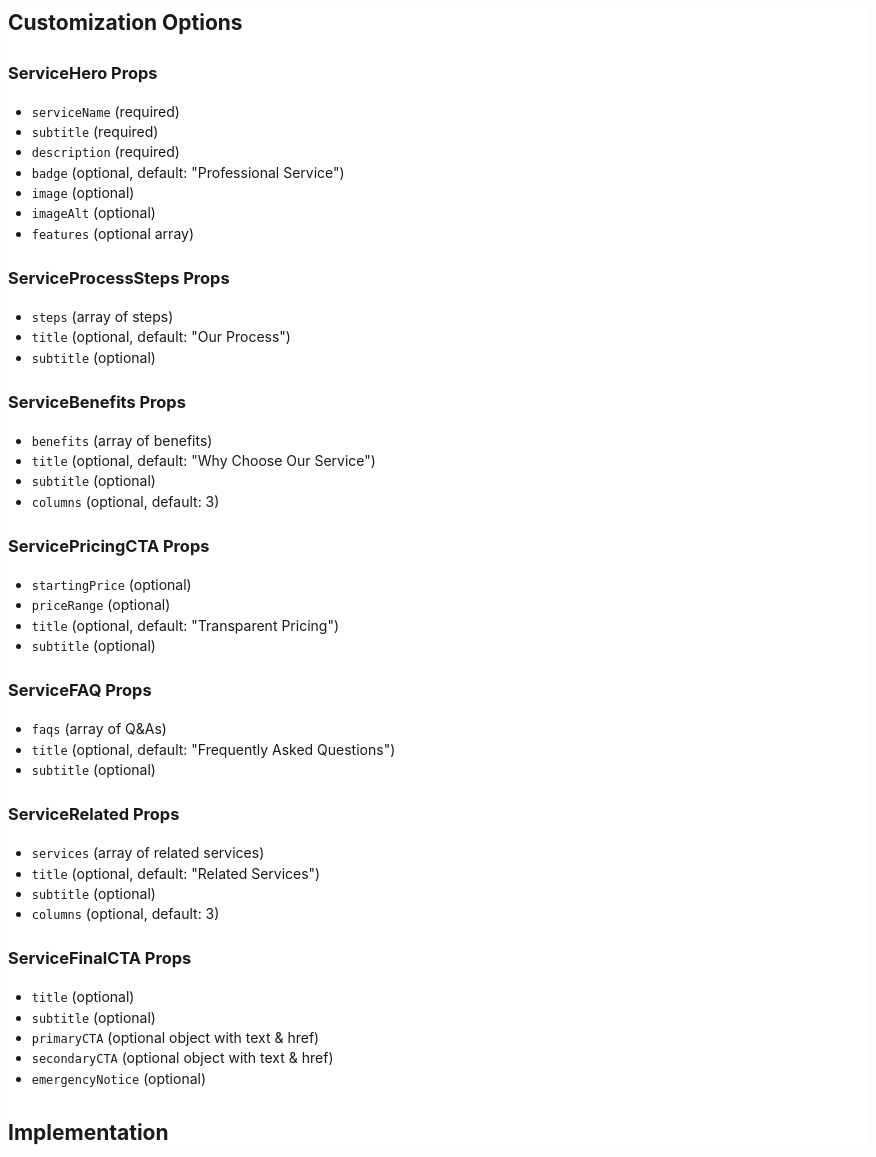 ## Customization Options

### ServiceHero Props
- `serviceName` (required)
- `subtitle` (required)
- `description` (required)
- `badge` (optional, default: "Professional Service")
- `image` (optional)
- `imageAlt` (optional)
- `features` (optional array)

### ServiceProcessSteps Props
- `steps` (array of steps)
- `title` (optional, default: "Our Process")
- `subtitle` (optional)

### ServiceBenefits Props
- `benefits` (array of benefits)
- `title` (optional, default: "Why Choose Our Service")
- `subtitle` (optional)
- `columns` (optional, default: 3)

### ServicePricingCTA Props
- `startingPrice` (optional)
- `priceRange` (optional)
- `title` (optional, default: "Transparent Pricing")
- `subtitle` (optional)

### ServiceFAQ Props
- `faqs` (array of Q&As)
- `title` (optional, default: "Frequently Asked Questions")
- `subtitle` (optional)

### ServiceRelated Props
- `services` (array of related services)
- `title` (optional, default: "Related Services")
- `subtitle` (optional)
- `columns` (optional, default: 3)

### ServiceFinalCTA Props
- `title` (optional)
- `subtitle` (optional)
- `primaryCTA` (optional object with text & href)
- `secondaryCTA` (optional object with text & href)
- `emergencyNotice` (optional)

## Implementation
